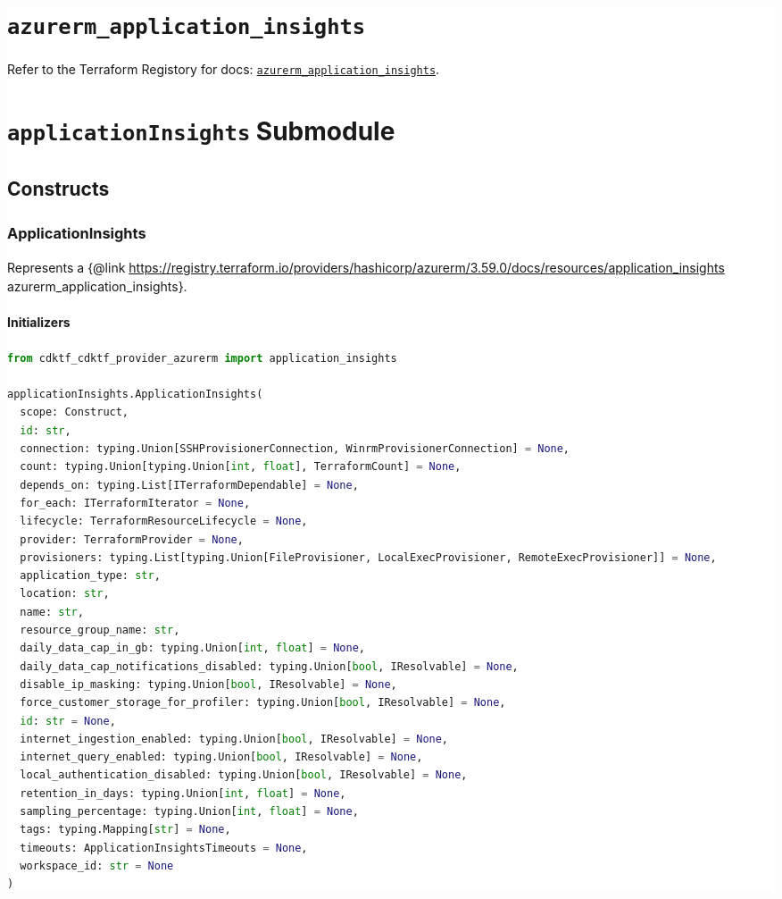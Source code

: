 # `azurerm_application_insights`

Refer to the Terraform Registory for docs: [`azurerm_application_insights`](https://registry.terraform.io/providers/hashicorp/azurerm/3.59.0/docs/resources/application_insights).

# `applicationInsights` Submodule <a name="`applicationInsights` Submodule" id="@cdktf/provider-azurerm.applicationInsights"></a>

## Constructs <a name="Constructs" id="Constructs"></a>

### ApplicationInsights <a name="ApplicationInsights" id="@cdktf/provider-azurerm.applicationInsights.ApplicationInsights"></a>

Represents a {@link https://registry.terraform.io/providers/hashicorp/azurerm/3.59.0/docs/resources/application_insights azurerm_application_insights}.

#### Initializers <a name="Initializers" id="@cdktf/provider-azurerm.applicationInsights.ApplicationInsights.Initializer"></a>

```python
from cdktf_cdktf_provider_azurerm import application_insights

applicationInsights.ApplicationInsights(
  scope: Construct,
  id: str,
  connection: typing.Union[SSHProvisionerConnection, WinrmProvisionerConnection] = None,
  count: typing.Union[typing.Union[int, float], TerraformCount] = None,
  depends_on: typing.List[ITerraformDependable] = None,
  for_each: ITerraformIterator = None,
  lifecycle: TerraformResourceLifecycle = None,
  provider: TerraformProvider = None,
  provisioners: typing.List[typing.Union[FileProvisioner, LocalExecProvisioner, RemoteExecProvisioner]] = None,
  application_type: str,
  location: str,
  name: str,
  resource_group_name: str,
  daily_data_cap_in_gb: typing.Union[int, float] = None,
  daily_data_cap_notifications_disabled: typing.Union[bool, IResolvable] = None,
  disable_ip_masking: typing.Union[bool, IResolvable] = None,
  force_customer_storage_for_profiler: typing.Union[bool, IResolvable] = None,
  id: str = None,
  internet_ingestion_enabled: typing.Union[bool, IResolvable] = None,
  internet_query_enabled: typing.Union[bool, IResolvable] = None,
  local_authentication_disabled: typing.Union[bool, IResolvable] = None,
  retention_in_days: typing.Union[int, float] = None,
  sampling_percentage: typing.Union[int, float] = None,
  tags: typing.Mapping[str] = None,
  timeouts: ApplicationInsightsTimeouts = None,
  workspace_id: str = None
)
```
